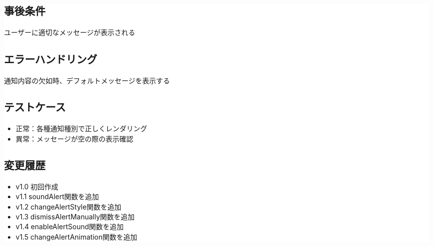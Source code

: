 ## 事後条件
ユーザーに適切なメッセージが表示される

## エラーハンドリング
通知内容の欠如時、デフォルトメッセージを表示する

## テストケース
- 正常：各種通知種別で正しくレンダリング
- 異常：メッセージが空の際の表示確認

## 変更履歴
- v1.0 初回作成  
- v1.1 soundAlert関数を追加  
- v1.2 changeAlertStyle関数を追加  
- v1.3 dismissAlertManually関数を追加  
- v1.4 enableAlertSound関数を追加  
- v1.5 changeAlertAnimation関数を追加
